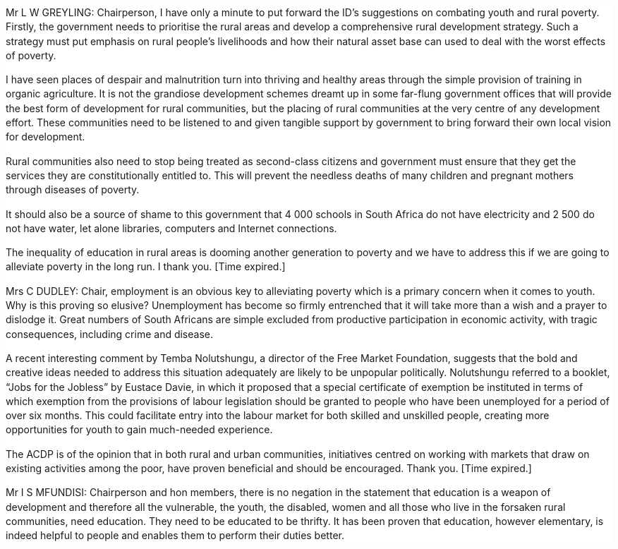Mr L W GREYLING: Chairperson, I have only a minute to put forward the ID’s
suggestions on combating youth and rural poverty.
Firstly, the government needs to prioritise the rural areas and develop a
comprehensive rural development strategy. Such a strategy must put emphasis
on rural people’s livelihoods and how their natural asset base can used to
deal with the worst effects of poverty.

I have seen places of despair and malnutrition turn into thriving and
healthy areas through the simple provision of training in organic
agriculture. It is not the grandiose development schemes dreamt up in some
far-flung government offices that will provide the best form of development
for rural communities, but the placing of rural communities at the very
centre of any development effort. These communities need to be listened to
and given tangible support by government to bring forward their own local
vision for development.

Rural communities also need to stop being treated as second-class citizens
and government must ensure that they get the services they are
constitutionally entitled to. This will prevent the needless deaths of many
children and pregnant mothers through diseases of poverty.

It should also be a source of shame to this government that 4 000 schools
in South Africa do not have electricity and 2 500 do not have water, let
alone libraries, computers and Internet connections.

The inequality of education in rural areas is dooming another generation to
poverty and we have to address this if we are going to alleviate poverty in
the long run. I thank you. [Time expired.]

Mrs C DUDLEY: Chair, employment is an obvious key to alleviating poverty
which is a primary concern when it comes to youth. Why is this proving so
elusive? Unemployment has become so firmly entrenched that it will take
more than a wish and a prayer to dislodge it. Great numbers of South
Africans are simple excluded from productive participation in economic
activity, with tragic consequences, including crime and disease.

A recent interesting comment by Temba Nolutshungu, a director of the Free
Market Foundation, suggests that the bold and creative ideas needed to
address this situation adequately are likely to be unpopular politically.
Nolutshungu referred to a booklet, “Jobs for the Jobless” by Eustace Davie,
in which it proposed that a special certificate of exemption be instituted
in terms of which exemption from the provisions of labour legislation
should be granted to people who have been unemployed for a period of over
six months. This could facilitate entry into the labour market for both
skilled and unskilled people, creating more opportunities for youth to gain
much-needed experience.

The ACDP is of the opinion that in both rural and urban communities,
initiatives centred on working with markets that draw on existing
activities among the poor, have proven beneficial and should be encouraged.
Thank you. [Time expired.]

Mr I S MFUNDISI: Chairperson and hon members, there is no negation in the
statement that education is a weapon of development and therefore all the
vulnerable, the youth, the disabled, women and all those who live in the
forsaken rural communities, need education. They need to be educated to be
thrifty. It has been proven that education, however elementary, is indeed
helpful to people and enables them to perform their duties better.
